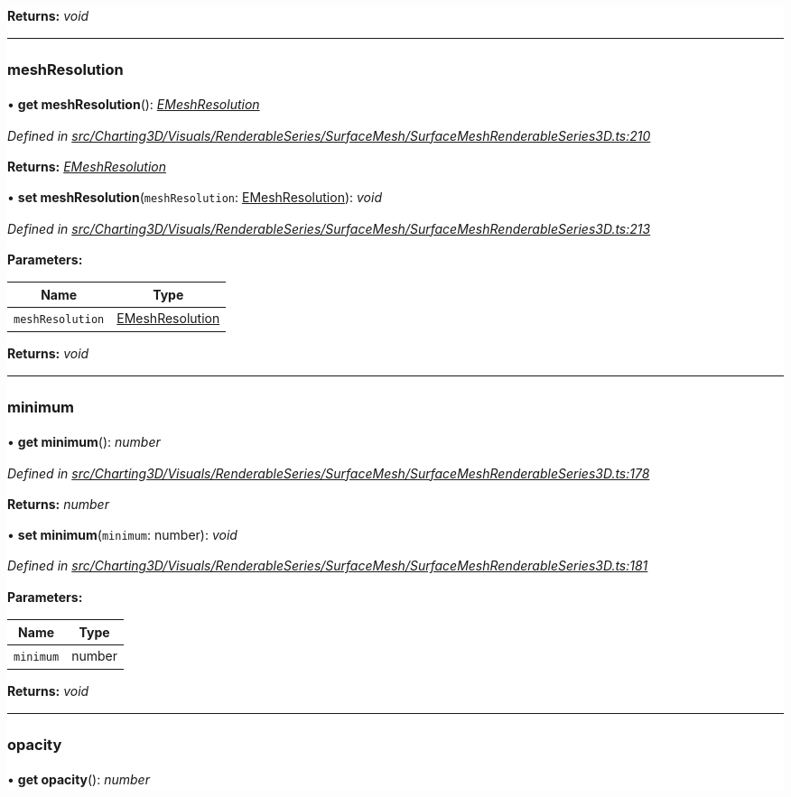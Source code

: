 **Returns:** *void*

___

###  meshResolution

• **get meshResolution**(): *[EMeshResolution](../enums/emeshresolution.md)*

*Defined in [src/Charting3D/Visuals/RenderableSeries/SurfaceMesh/SurfaceMeshRenderableSeries3D.ts:210](https://github.com/ABTSoftware/SciChart.Dev/blob/f6fba97af2/Web/src/SciChart/src/Charting3D/Visuals/RenderableSeries/SurfaceMesh/SurfaceMeshRenderableSeries3D.ts#L210)*

**Returns:** *[EMeshResolution](../enums/emeshresolution.md)*

• **set meshResolution**(`meshResolution`: [EMeshResolution](../enums/emeshresolution.md)): *void*

*Defined in [src/Charting3D/Visuals/RenderableSeries/SurfaceMesh/SurfaceMeshRenderableSeries3D.ts:213](https://github.com/ABTSoftware/SciChart.Dev/blob/f6fba97af2/Web/src/SciChart/src/Charting3D/Visuals/RenderableSeries/SurfaceMesh/SurfaceMeshRenderableSeries3D.ts#L213)*

**Parameters:**

Name | Type |
------ | ------ |
`meshResolution` | [EMeshResolution](../enums/emeshresolution.md) |

**Returns:** *void*

___

###  minimum

• **get minimum**(): *number*

*Defined in [src/Charting3D/Visuals/RenderableSeries/SurfaceMesh/SurfaceMeshRenderableSeries3D.ts:178](https://github.com/ABTSoftware/SciChart.Dev/blob/f6fba97af2/Web/src/SciChart/src/Charting3D/Visuals/RenderableSeries/SurfaceMesh/SurfaceMeshRenderableSeries3D.ts#L178)*

**Returns:** *number*

• **set minimum**(`minimum`: number): *void*

*Defined in [src/Charting3D/Visuals/RenderableSeries/SurfaceMesh/SurfaceMeshRenderableSeries3D.ts:181](https://github.com/ABTSoftware/SciChart.Dev/blob/f6fba97af2/Web/src/SciChart/src/Charting3D/Visuals/RenderableSeries/SurfaceMesh/SurfaceMeshRenderableSeries3D.ts#L181)*

**Parameters:**

Name | Type |
------ | ------ |
`minimum` | number |

**Returns:** *void*

___

###  opacity

• **get opacity**(): *number*
